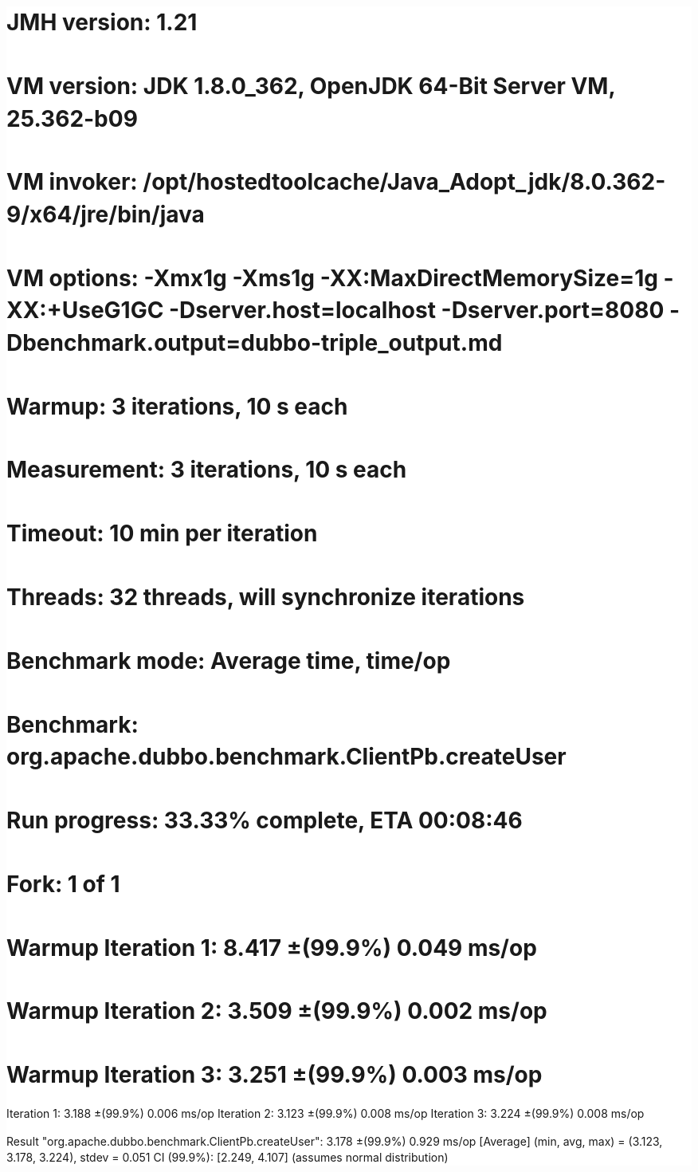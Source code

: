 
# JMH version: 1.21
# VM version: JDK 1.8.0_362, OpenJDK 64-Bit Server VM, 25.362-b09
# VM invoker: /opt/hostedtoolcache/Java_Adopt_jdk/8.0.362-9/x64/jre/bin/java
# VM options: -Xmx1g -Xms1g -XX:MaxDirectMemorySize=1g -XX:+UseG1GC -Dserver.host=localhost -Dserver.port=8080 -Dbenchmark.output=dubbo-triple_output.md
# Warmup: 3 iterations, 10 s each
# Measurement: 3 iterations, 10 s each
# Timeout: 10 min per iteration
# Threads: 32 threads, will synchronize iterations
# Benchmark mode: Average time, time/op
# Benchmark: org.apache.dubbo.benchmark.ClientPb.createUser

# Run progress: 33.33% complete, ETA 00:08:46
# Fork: 1 of 1
# Warmup Iteration   1: 8.417 ±(99.9%) 0.049 ms/op
# Warmup Iteration   2: 3.509 ±(99.9%) 0.002 ms/op
# Warmup Iteration   3: 3.251 ±(99.9%) 0.003 ms/op
Iteration   1: 3.188 ±(99.9%) 0.006 ms/op
Iteration   2: 3.123 ±(99.9%) 0.008 ms/op
Iteration   3: 3.224 ±(99.9%) 0.008 ms/op


Result "org.apache.dubbo.benchmark.ClientPb.createUser":
  3.178 ±(99.9%) 0.929 ms/op [Average]
  (min, avg, max) = (3.123, 3.178, 3.224), stdev = 0.051
  CI (99.9%): [2.249, 4.107] (assumes normal distribution)
